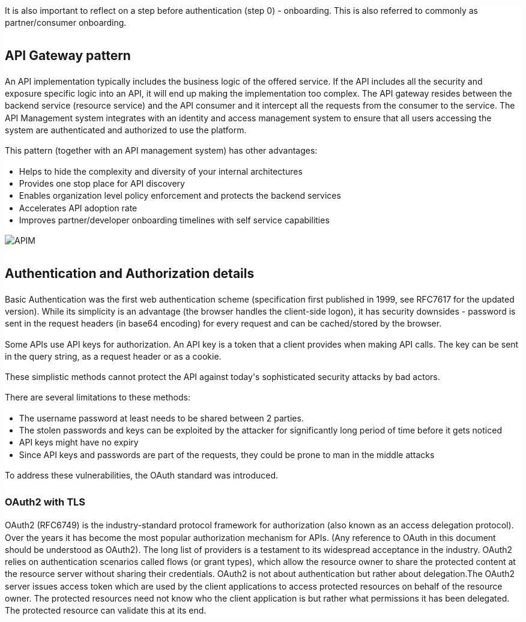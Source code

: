 It is also important to reflect on a step before authentication (step 0) - onboarding. This is also referred to commonly as partner/consumer onboarding. 

## API Gateway pattern <a name="Pattern"></a>
An API implementation typically includes the business logic of the offered service. If the API includes all the security and exposure specific logic into an API, it will end up making the implementation too complex. The API gateway resides between the backend service (resource service) and the API consumer and it intercept all the requests from the consumer to the service. The API Management system integrates with an identity and access management system to ensure that all users accessing the system are authenticated and authorized to use the platform.

This pattern (together with an API management system) has other advantages:

- Helps to hide the complexity and diversity of your internal architectures
- Provides one stop place for API discovery
- Enables organization level policy enforcement and protects the backend services
- Accelerates API adoption rate
- Improves partner/developer onboarding timelines with self service capabilities  

<img src="./images/apim.png" alt="APIM"
	title="API Gateway Pattern" width="650" height="400" />


## Authentication and Authorization details <a name="details"></a>
Basic Authentication was the first web authentication scheme (specification first published in 1999, see RFC7617 for the updated version). While its simplicity is an advantage (the browser handles the client-side logon), it has security downsides - password is sent in the request headers (in base64 encoding) for every request and can be cached/stored by the browser. 

Some APIs use API keys for authorization. An API key is a token that a client provides when making API calls. The key can be sent in the query string, as a request header or as a cookie. 

These simplistic methods cannot protect the API against today's sophisticated security attacks by bad actors.

There are several limitations to these methods:

- The username password at least needs to be shared between 2 parties.
- The stolen passwords and keys can be exploited by the attacker for significantly long period of time before it gets noticed  
- API keys might have no expiry
- Since API keys and passwords are part of the requests, they could be prone to man in the middle attacks

To address these vulnerabilities, the OAuth standard was introduced. 

### OAuth2 with TLS <a name="oauth2"></a>

OAuth2 (RFC6749)  is the industry-standard protocol framework for authorization (also known as an access delegation protocol). Over the years it has become the most popular authorization mechanism for APIs. (Any reference to OAuth in this document should be understood as OAuth2). The long list of providers is a testament to its widespread acceptance in the industry. OAuth2 relies on authentication scenarios called flows (or grant types), which allow the resource owner to share the protected content at the resource server without sharing their credentials.  OAuth2 is not about authentication but rather about delegation.The OAuth2 server issues access token which are used by the client applications to access protected resources on behalf of the resource owner. The protected resources need not know who the client application is but rather what permissions it has been delegated. The protected resource can validate this at its end. 
